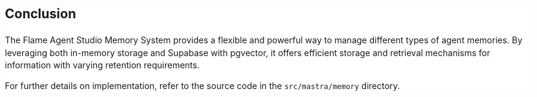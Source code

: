 ## Conclusion

The Flame Agent Studio Memory System provides a flexible and powerful way to manage different types of agent memories. By leveraging both in-memory storage and Supabase with pgvector, it offers efficient storage and retrieval mechanisms for information with varying retention requirements.

For further details on implementation, refer to the source code in the `src/mastra/memory` directory.
